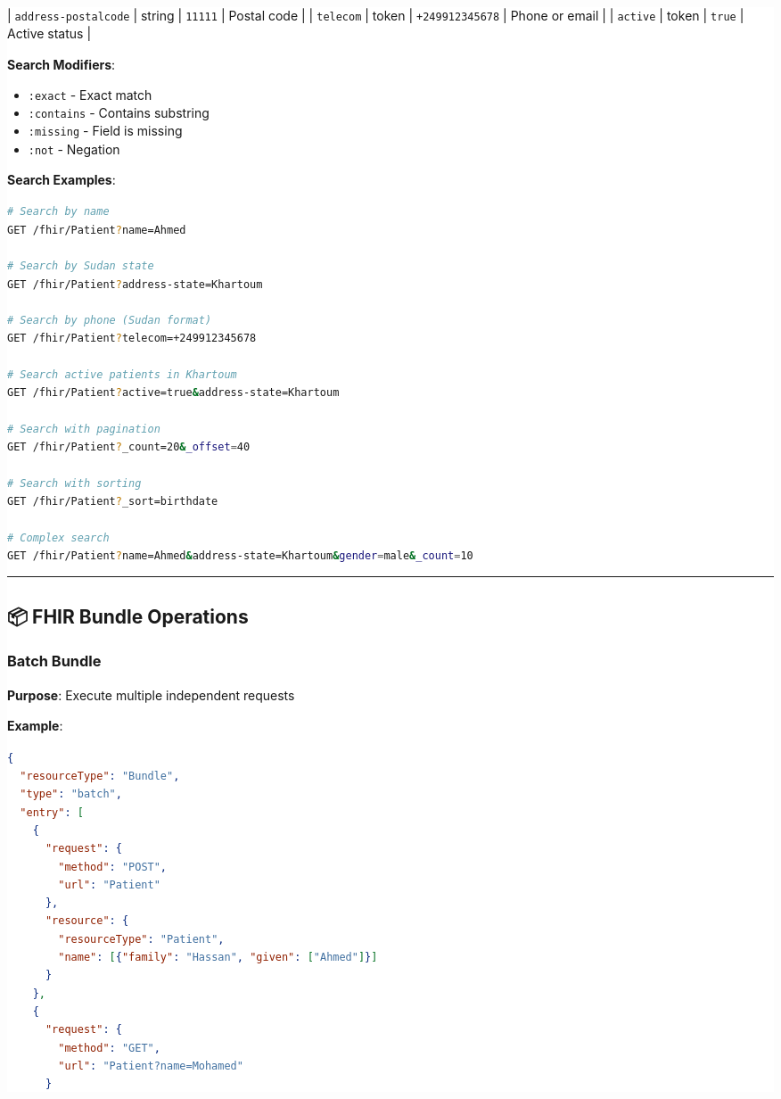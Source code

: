 | `address-postalcode` | string | `11111` | Postal code |
| `telecom` | token | `+249912345678` | Phone or email |
| `active` | token | `true` | Active status |

**Search Modifiers**:
- `:exact` - Exact match
- `:contains` - Contains substring
- `:missing` - Field is missing
- `:not` - Negation

**Search Examples**:

```bash
# Search by name
GET /fhir/Patient?name=Ahmed

# Search by Sudan state
GET /fhir/Patient?address-state=Khartoum

# Search by phone (Sudan format)
GET /fhir/Patient?telecom=+249912345678

# Search active patients in Khartoum
GET /fhir/Patient?active=true&address-state=Khartoum

# Search with pagination
GET /fhir/Patient?_count=20&_offset=40

# Search with sorting
GET /fhir/Patient?_sort=birthdate

# Complex search
GET /fhir/Patient?name=Ahmed&address-state=Khartoum&gender=male&_count=10
```

---

## **📦 FHIR Bundle Operations**

### **Batch Bundle**

**Purpose**: Execute multiple independent requests

**Example**:
```json
{
  "resourceType": "Bundle",
  "type": "batch",
  "entry": [
    {
      "request": {
        "method": "POST",
        "url": "Patient"
      },
      "resource": {
        "resourceType": "Patient",
        "name": [{"family": "Hassan", "given": ["Ahmed"]}]
      }
    },
    {
      "request": {
        "method": "GET",
        "url": "Patient?name=Mohamed"
      }
```